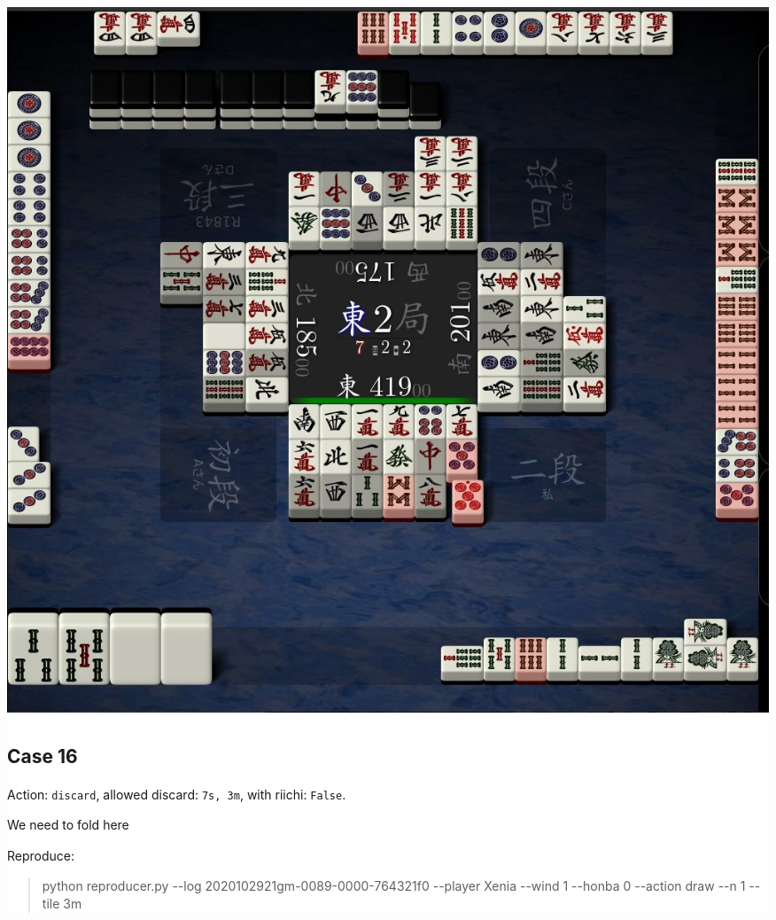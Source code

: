 ![image](../project/system_testing/fixtures/15.jpg)

## Case 16

Action: `discard`, allowed discard: `7s, 3m`, with riichi: `False`.

We need to fold here

Reproduce:

> python reproducer.py --log 2020102921gm-0089-0000-764321f0 --player Xenia --wind 1 --honba 0 --action draw --n 1 --tile 3m
